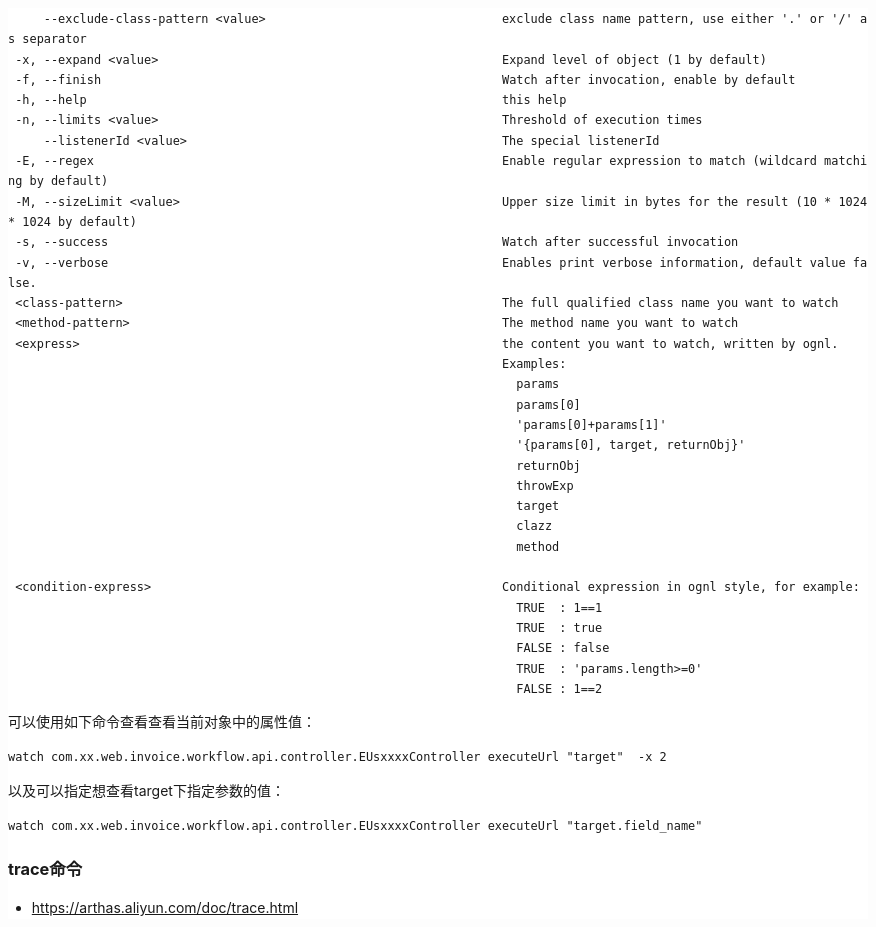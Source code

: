 ```shell
     --exclude-class-pattern <value>                                 exclude class name pattern, use either '.' or '/' as separator
 -x, --expand <value>                                                Expand level of object (1 by default)
 -f, --finish                                                        Watch after invocation, enable by default
 -h, --help                                                          this help
 -n, --limits <value>                                                Threshold of execution times
     --listenerId <value>                                            The special listenerId
 -E, --regex                                                         Enable regular expression to match (wildcard matching by default)
 -M, --sizeLimit <value>                                             Upper size limit in bytes for the result (10 * 1024 * 1024 by default)
 -s, --success                                                       Watch after successful invocation
 -v, --verbose                                                       Enables print verbose information, default value false.
 <class-pattern>                                                     The full qualified class name you want to watch
 <method-pattern>                                                    The method name you want to watch
 <express>                                                           the content you want to watch, written by ognl.
                                                                     Examples:
                                                                       params
                                                                       params[0]
                                                                       'params[0]+params[1]'
                                                                       '{params[0], target, returnObj}'
                                                                       returnObj
                                                                       throwExp
                                                                       target
                                                                       clazz
                                                                       method

 <condition-express>                                                 Conditional expression in ognl style, for example:
                                                                       TRUE  : 1==1
                                                                       TRUE  : true
                                                                       FALSE : false
                                                                       TRUE  : 'params.length>=0'
                                                                       FALSE : 1==2
```

可以使用如下命令查看查看当前对象中的属性值：
```shell
watch com.xx.web.invoice.workflow.api.controller.EUsxxxxController executeUrl "target"  -x 2
```
以及可以指定想查看target下指定参数的值：

```shell
watch com.xx.web.invoice.workflow.api.controller.EUsxxxxController executeUrl "target.field_name"
```
### trace命令
- https://arthas.aliyun.com/doc/trace.html
